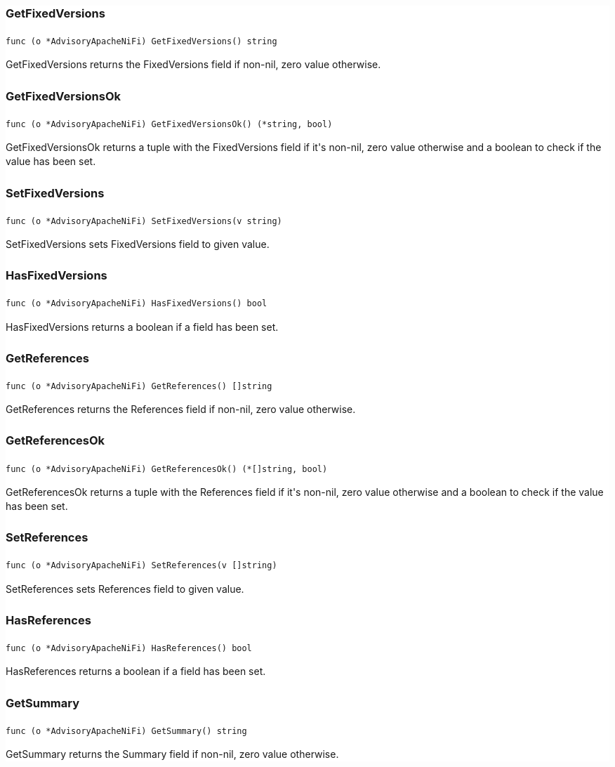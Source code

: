 ### GetFixedVersions

`func (o *AdvisoryApacheNiFi) GetFixedVersions() string`

GetFixedVersions returns the FixedVersions field if non-nil, zero value otherwise.

### GetFixedVersionsOk

`func (o *AdvisoryApacheNiFi) GetFixedVersionsOk() (*string, bool)`

GetFixedVersionsOk returns a tuple with the FixedVersions field if it's non-nil, zero value otherwise
and a boolean to check if the value has been set.

### SetFixedVersions

`func (o *AdvisoryApacheNiFi) SetFixedVersions(v string)`

SetFixedVersions sets FixedVersions field to given value.

### HasFixedVersions

`func (o *AdvisoryApacheNiFi) HasFixedVersions() bool`

HasFixedVersions returns a boolean if a field has been set.

### GetReferences

`func (o *AdvisoryApacheNiFi) GetReferences() []string`

GetReferences returns the References field if non-nil, zero value otherwise.

### GetReferencesOk

`func (o *AdvisoryApacheNiFi) GetReferencesOk() (*[]string, bool)`

GetReferencesOk returns a tuple with the References field if it's non-nil, zero value otherwise
and a boolean to check if the value has been set.

### SetReferences

`func (o *AdvisoryApacheNiFi) SetReferences(v []string)`

SetReferences sets References field to given value.

### HasReferences

`func (o *AdvisoryApacheNiFi) HasReferences() bool`

HasReferences returns a boolean if a field has been set.

### GetSummary

`func (o *AdvisoryApacheNiFi) GetSummary() string`

GetSummary returns the Summary field if non-nil, zero value otherwise.
